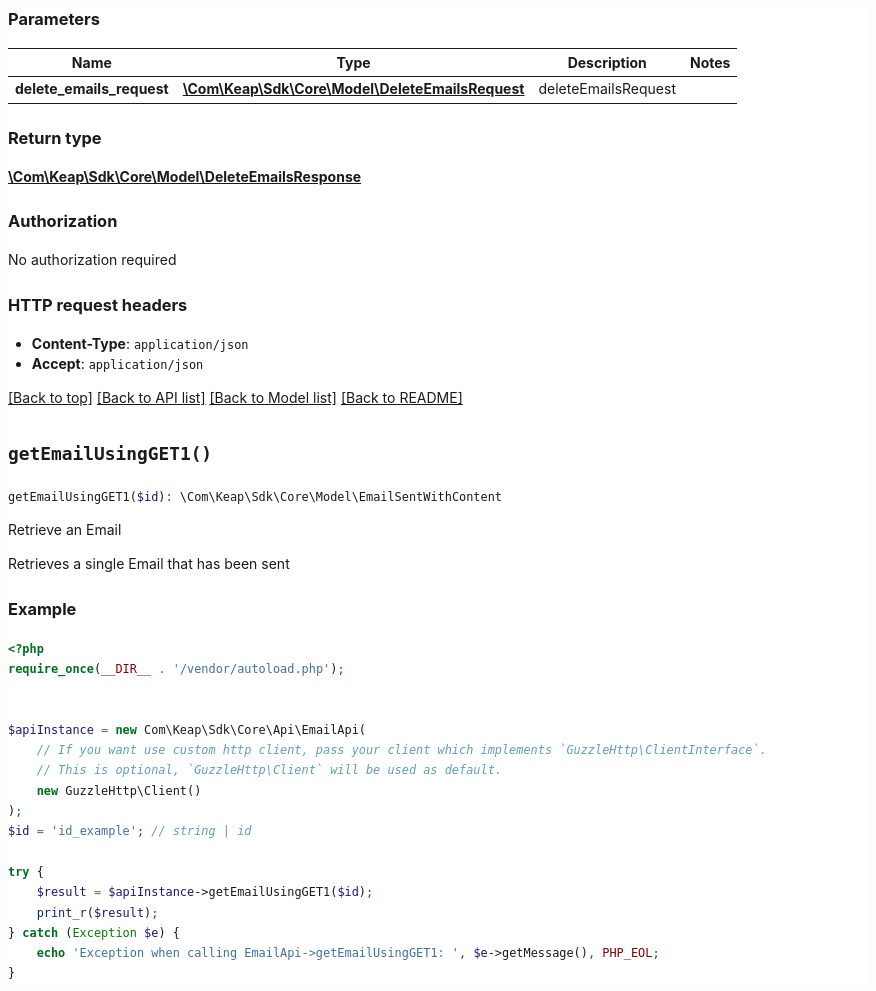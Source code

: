 ### Parameters

| Name | Type | Description  | Notes |
| ------------- | ------------- | ------------- | ------------- |
| **delete_emails_request** | [**\Com\Keap\Sdk\Core\Model\DeleteEmailsRequest**](../Model/DeleteEmailsRequest.md)| deleteEmailsRequest | |

### Return type

[**\Com\Keap\Sdk\Core\Model\DeleteEmailsResponse**](../Model/DeleteEmailsResponse.md)

### Authorization

No authorization required

### HTTP request headers

- **Content-Type**: `application/json`
- **Accept**: `application/json`

[[Back to top]](#) [[Back to API list]](../../README.md#endpoints)
[[Back to Model list]](../../README.md#models)
[[Back to README]](../../README.md)

## `getEmailUsingGET1()`

```php
getEmailUsingGET1($id): \Com\Keap\Sdk\Core\Model\EmailSentWithContent
```

Retrieve an Email

Retrieves a single Email that has been sent

### Example

```php
<?php
require_once(__DIR__ . '/vendor/autoload.php');


$apiInstance = new Com\Keap\Sdk\Core\Api\EmailApi(
    // If you want use custom http client, pass your client which implements `GuzzleHttp\ClientInterface`.
    // This is optional, `GuzzleHttp\Client` will be used as default.
    new GuzzleHttp\Client()
);
$id = 'id_example'; // string | id

try {
    $result = $apiInstance->getEmailUsingGET1($id);
    print_r($result);
} catch (Exception $e) {
    echo 'Exception when calling EmailApi->getEmailUsingGET1: ', $e->getMessage(), PHP_EOL;
}
```
